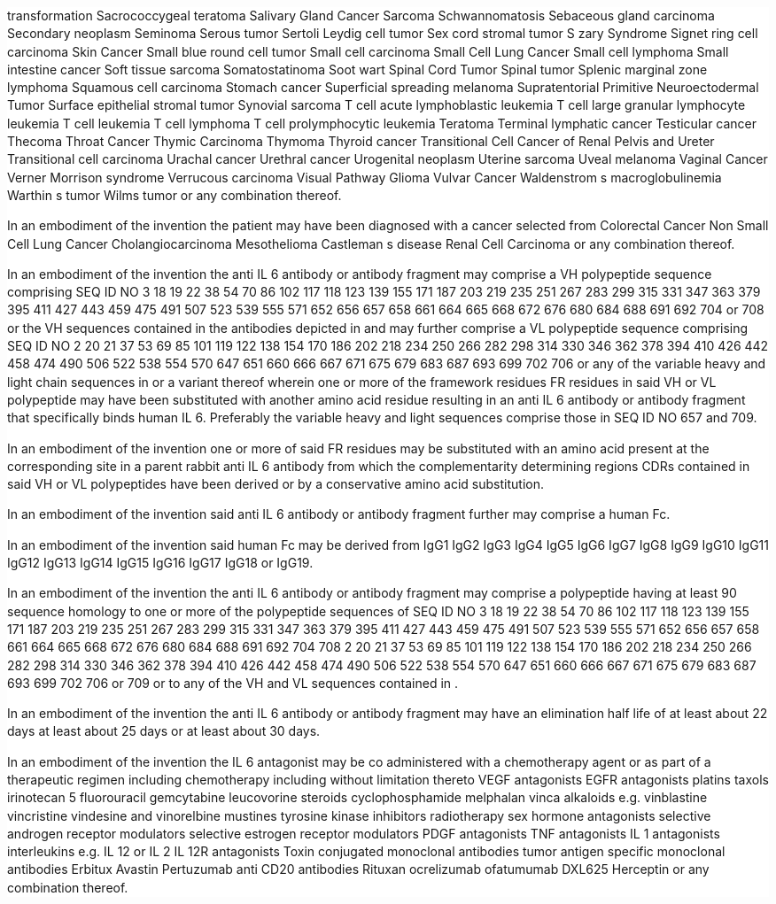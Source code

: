 transformation Sacrococcygeal teratoma Salivary Gland Cancer Sarcoma Schwannomatosis Sebaceous gland carcinoma Secondary neoplasm Seminoma Serous tumor Sertoli Leydig cell tumor Sex cord stromal tumor S zary Syndrome Signet ring cell carcinoma Skin Cancer Small blue round cell tumor Small cell carcinoma Small Cell Lung Cancer Small cell lymphoma Small intestine cancer Soft tissue sarcoma Somatostatinoma Soot wart Spinal Cord Tumor Spinal tumor Splenic marginal zone lymphoma Squamous cell carcinoma Stomach cancer Superficial spreading melanoma Supratentorial Primitive Neuroectodermal Tumor Surface epithelial stromal tumor Synovial sarcoma T cell acute lymphoblastic leukemia T cell large granular lymphocyte leukemia T cell leukemia T cell lymphoma T cell prolymphocytic leukemia Teratoma Terminal lymphatic cancer Testicular cancer Thecoma Throat Cancer Thymic Carcinoma Thymoma Thyroid cancer Transitional Cell Cancer of Renal Pelvis and Ureter Transitional cell carcinoma Urachal cancer Urethral cancer Urogenital neoplasm Uterine sarcoma Uveal melanoma Vaginal Cancer Verner Morrison syndrome Verrucous carcinoma Visual Pathway Glioma Vulvar Cancer Waldenstrom s macroglobulinemia Warthin s tumor Wilms tumor or any combination thereof.

In an embodiment of the invention the patient may have been diagnosed with a cancer selected from Colorectal Cancer Non Small Cell Lung Cancer Cholangiocarcinoma Mesothelioma Castleman s disease Renal Cell Carcinoma or any combination thereof.

In an embodiment of the invention the anti IL 6 antibody or antibody fragment may comprise a VH polypeptide sequence comprising SEQ ID NO 3 18 19 22 38 54 70 86 102 117 118 123 139 155 171 187 203 219 235 251 267 283 299 315 331 347 363 379 395 411 427 443 459 475 491 507 523 539 555 571 652 656 657 658 661 664 665 668 672 676 680 684 688 691 692 704 or 708 or the VH sequences contained in the antibodies depicted in and may further comprise a VL polypeptide sequence comprising SEQ ID NO 2 20 21 37 53 69 85 101 119 122 138 154 170 186 202 218 234 250 266 282 298 314 330 346 362 378 394 410 426 442 458 474 490 506 522 538 554 570 647 651 660 666 667 671 675 679 683 687 693 699 702 706 or any of the variable heavy and light chain sequences in or a variant thereof wherein one or more of the framework residues FR residues in said VH or VL polypeptide may have been substituted with another amino acid residue resulting in an anti IL 6 antibody or antibody fragment that specifically binds human IL 6. Preferably the variable heavy and light sequences comprise those in SEQ ID NO 657 and 709.

In an embodiment of the invention one or more of said FR residues may be substituted with an amino acid present at the corresponding site in a parent rabbit anti IL 6 antibody from which the complementarity determining regions CDRs contained in said VH or VL polypeptides have been derived or by a conservative amino acid substitution.

In an embodiment of the invention said anti IL 6 antibody or antibody fragment further may comprise a human Fc.

In an embodiment of the invention said human Fc may be derived from IgG1 IgG2 IgG3 IgG4 IgG5 IgG6 IgG7 IgG8 IgG9 IgG10 IgG11 IgG12 IgG13 IgG14 IgG15 IgG16 IgG17 IgG18 or IgG19.

In an embodiment of the invention the anti IL 6 antibody or antibody fragment may comprise a polypeptide having at least 90 sequence homology to one or more of the polypeptide sequences of SEQ ID NO 3 18 19 22 38 54 70 86 102 117 118 123 139 155 171 187 203 219 235 251 267 283 299 315 331 347 363 379 395 411 427 443 459 475 491 507 523 539 555 571 652 656 657 658 661 664 665 668 672 676 680 684 688 691 692 704 708 2 20 21 37 53 69 85 101 119 122 138 154 170 186 202 218 234 250 266 282 298 314 330 346 362 378 394 410 426 442 458 474 490 506 522 538 554 570 647 651 660 666 667 671 675 679 683 687 693 699 702 706 or 709 or to any of the VH and VL sequences contained in .

In an embodiment of the invention the anti IL 6 antibody or antibody fragment may have an elimination half life of at least about 22 days at least about 25 days or at least about 30 days.

In an embodiment of the invention the IL 6 antagonist may be co administered with a chemotherapy agent or as part of a therapeutic regimen including chemotherapy including without limitation thereto VEGF antagonists EGFR antagonists platins taxols irinotecan 5 fluorouracil gemcytabine leucovorine steroids cyclophosphamide melphalan vinca alkaloids e.g. vinblastine vincristine vindesine and vinorelbine mustines tyrosine kinase inhibitors radiotherapy sex hormone antagonists selective androgen receptor modulators selective estrogen receptor modulators PDGF antagonists TNF antagonists IL 1 antagonists interleukins e.g. IL 12 or IL 2 IL 12R antagonists Toxin conjugated monoclonal antibodies tumor antigen specific monoclonal antibodies Erbitux Avastin Pertuzumab anti CD20 antibodies Rituxan ocrelizumab ofatumumab DXL625 Herceptin or any combination thereof.
